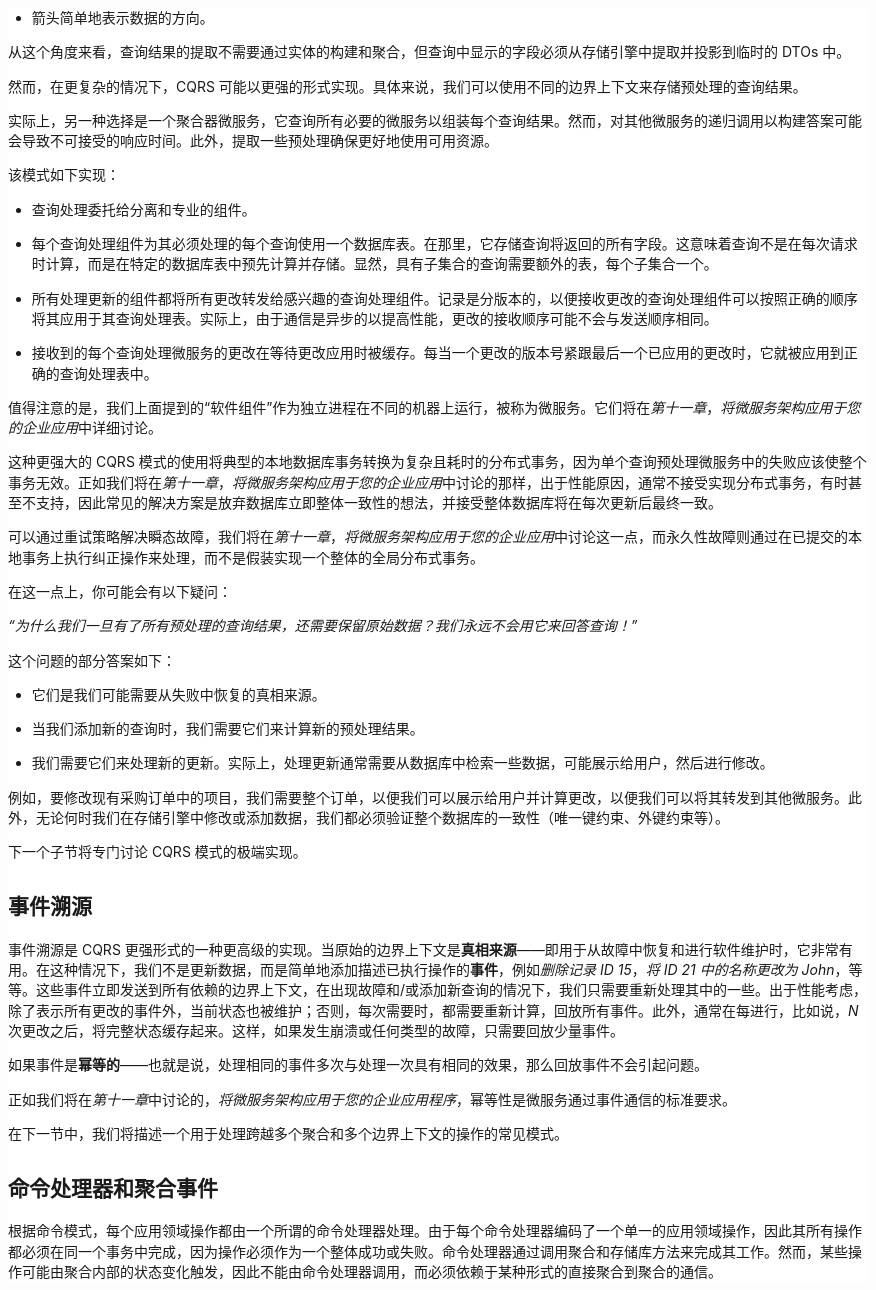 +   箭头简单地表示数据的方向。

从这个角度来看，查询结果的提取不需要通过实体的构建和聚合，但查询中显示的字段必须从存储引擎中提取并投影到临时的 DTOs 中。

然而，在更复杂的情况下，CQRS 可能以更强的形式实现。具体来说，我们可以使用不同的边界上下文来存储预处理的查询结果。

实际上，另一种选择是一个聚合器微服务，它查询所有必要的微服务以组装每个查询结果。然而，对其他微服务的递归调用以构建答案可能会导致不可接受的响应时间。此外，提取一些预处理确保更好地使用可用资源。

该模式如下实现：

+   查询处理委托给分离和专业的组件。

+   每个查询处理组件为其必须处理的每个查询使用一个数据库表。在那里，它存储查询将返回的所有字段。这意味着查询不是在每次请求时计算，而是在特定的数据库表中预先计算并存储。显然，具有子集合的查询需要额外的表，每个子集合一个。

+   所有处理更新的组件都将所有更改转发给感兴趣的查询处理组件。记录是分版本的，以便接收更改的查询处理组件可以按照正确的顺序将其应用于其查询处理表。实际上，由于通信是异步的以提高性能，更改的接收顺序可能不会与发送顺序相同。

+   接收到的每个查询处理微服务的更改在等待更改应用时被缓存。每当一个更改的版本号紧跟最后一个已应用的更改时，它就被应用到正确的查询处理表中。

值得注意的是，我们上面提到的“软件组件”作为独立进程在不同的机器上运行，被称为微服务。它们将在*第十一章*，*将微服务架构应用于您的企业应用*中详细讨论。

这种更强大的 CQRS 模式的使用将典型的本地数据库事务转换为复杂且耗时的分布式事务，因为单个查询预处理微服务中的失败应该使整个事务无效。正如我们将在*第十一章*，*将微服务架构应用于您的企业应用*中讨论的那样，出于性能原因，通常不接受实现分布式事务，有时甚至不支持，因此常见的解决方案是放弃数据库立即整体一致性的想法，并接受整体数据库将在每次更新后最终一致。

可以通过重试策略解决瞬态故障，我们将在*第十一章*，*将微服务架构应用于您的企业应用*中讨论这一点，而永久性故障则通过在已提交的本地事务上执行纠正操作来处理，而不是假装实现一个整体的全局分布式事务。

在这一点上，你可能会有以下疑问：

*“为什么我们一旦有了所有预处理的查询结果，还需要保留原始数据？我们永远不会用它来回答查询！”*

这个问题的部分答案如下：

+   它们是我们可能需要从失败中恢复的真相来源。

+   当我们添加新的查询时，我们需要它们来计算新的预处理结果。

+   我们需要它们来处理新的更新。实际上，处理更新通常需要从数据库中检索一些数据，可能展示给用户，然后进行修改。

例如，要修改现有采购订单中的项目，我们需要整个订单，以便我们可以展示给用户并计算更改，以便我们可以将其转发到其他微服务。此外，无论何时我们在存储引擎中修改或添加数据，我们都必须验证整个数据库的一致性（唯一键约束、外键约束等）。

下一个子节将专门讨论 CQRS 模式的极端实现。

## 事件溯源

事件溯源是 CQRS 更强形式的一种更高级的实现。当原始的边界上下文是**真相来源**——即用于从故障中恢复和进行软件维护时，它非常有用。在这种情况下，我们不是更新数据，而是简单地添加描述已执行操作的**事件**，例如*删除记录 ID 15*，*将 ID 21 中的名称更改为 John*，等等。这些事件立即发送到所有依赖的边界上下文，在出现故障和/或添加新查询的情况下，我们只需要重新处理其中的一些。出于性能考虑，除了表示所有更改的事件外，当前状态也被维护；否则，每次需要时，都需要重新计算，回放所有事件。此外，通常在每进行，比如说，*N*次更改之后，将完整状态缓存起来。这样，如果发生崩溃或任何类型的故障，只需要回放少量事件。

如果事件是**幂等的**——也就是说，处理相同的事件多次与处理一次具有相同的效果，那么回放事件不会引起问题。

正如我们将在*第十一章*中讨论的，*将微服务架构应用于您的企业应用程序*，幂等性是微服务通过事件通信的标准要求。

在下一节中，我们将描述一个用于处理跨越多个聚合和多个边界上下文的操作的常见模式。

## 命令处理器和聚合事件

根据命令模式，每个应用领域操作都由一个所谓的命令处理器处理。由于每个命令处理器编码了一个单一的应用领域操作，因此其所有操作都必须在同一个事务中完成，因为操作必须作为一个整体成功或失败。命令处理器通过调用聚合和存储库方法来完成其工作。然而，某些操作可能由聚合内部的状态变化触发，因此不能由命令处理器调用，而必须依赖于某种形式的直接聚合到聚合的通信。
